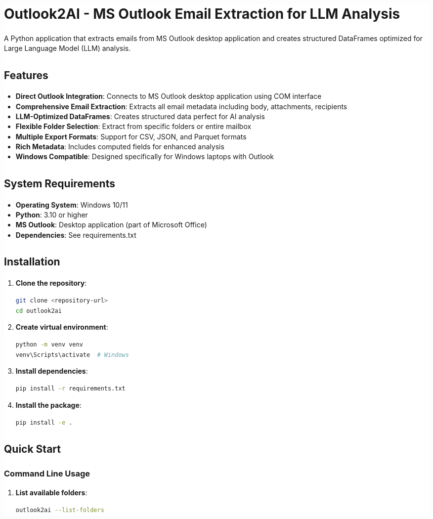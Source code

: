# Outlook2AI - MS Outlook Email Extraction for LLM Analysis

A Python application that extracts emails from MS Outlook desktop application and creates structured DataFrames optimized for Large Language Model (LLM) analysis.

## Features

- **Direct Outlook Integration**: Connects to MS Outlook desktop application using COM interface
- **Comprehensive Email Extraction**: Extracts all email metadata including body, attachments, recipients
- **LLM-Optimized DataFrames**: Creates structured data perfect for AI analysis
- **Flexible Folder Selection**: Extract from specific folders or entire mailbox
- **Multiple Export Formats**: Support for CSV, JSON, and Parquet formats
- **Rich Metadata**: Includes computed fields for enhanced analysis
- **Windows Compatible**: Designed specifically for Windows laptops with Outlook

## System Requirements

- **Operating System**: Windows 10/11
- **Python**: 3.10 or higher
- **MS Outlook**: Desktop application (part of Microsoft Office)
- **Dependencies**: See requirements.txt

## Installation

1. **Clone the repository**:
   ```bash
   git clone <repository-url>
   cd outlook2ai
   ```

2. **Create virtual environment**:
   ```bash
   python -m venv venv
   venv\Scripts\activate  # Windows
   ```

3. **Install dependencies**:
   ```bash
   pip install -r requirements.txt
   ```

4. **Install the package**:
   ```bash
   pip install -e .
   ```

## Quick Start

### Command Line Usage

1. **List available folders**:
   ```bash
   outlook2ai --list-folders
   ```
